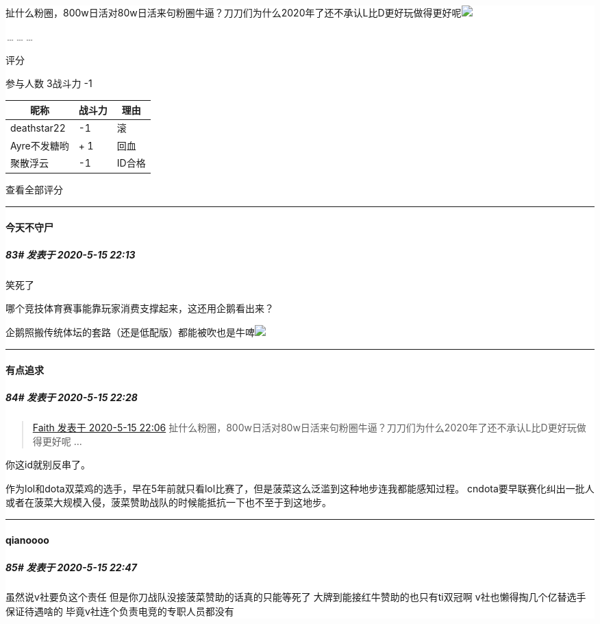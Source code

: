 
扯什么粉圈，800w日活对80w日活来句粉圈牛逼？刀刀们为什么2020年了还不承认L比D更好玩做得更好呢<img src="https://static.saraba1st.com/image/smiley/face2017/049.png" referrerpolicy="no-referrer">


﹍﹍﹍

评分


 参与人数 3战斗力 -1

|昵称|战斗力|理由|
|----|---|---|
| deathstar22|-1|滚|
| Ayre不发糖哟| + 1|回血|
| 聚散浮云|-1|ID合格|


查看全部评分


-----

####  今天不守尸  
##### 83#       发表于 2020-5-15 22:13


笑死了

哪个竞技体育赛事能靠玩家消费支撑起来，这还用企鹅看出来？

企鹅照搬传统体坛的套路（还是低配版）都能被吹也是牛啤<img src="https://static.saraba1st.com/image/smiley/face2017/067.png" referrerpolicy="no-referrer">


-----

####  有点追求  
##### 84#       发表于 2020-5-15 22:28


<blockquote><a href="httphttps://bbs.saraba1st.com/2b/forum.php?mod=redirect&amp;goto=findpost&amp;pid=47434039&amp;ptid=1935155" target="_blank">Faith 发表于 2020-5-15 22:06</a>
扯什么粉圈，800w日活对80w日活来句粉圈牛逼？刀刀们为什么2020年了还不承认L比D更好玩做得更好呢 ...</blockquote>
你这id就别反串了。

作为lol和dota双菜鸡的选手，早在5年前就只看lol比赛了，但是菠菜这么泛滥到这种地步连我都能感知过程。
cndota要早联赛化纠出一批人或者在菠菜大规模入侵，菠菜赞助战队的时候能抵抗一下也不至于到这地步。


-----

####  qianoooo  
##### 85#       发表于 2020-5-15 22:47


虽然说v社要负这个责任
但是你刀战队没接菠菜赞助的话真的只能等死了
大牌到能接红牛赞助的也只有ti双冠啊
v社也懒得掏几个亿替选手保证待遇啥的 毕竟v社连个负责电竞的专职人员都没有
